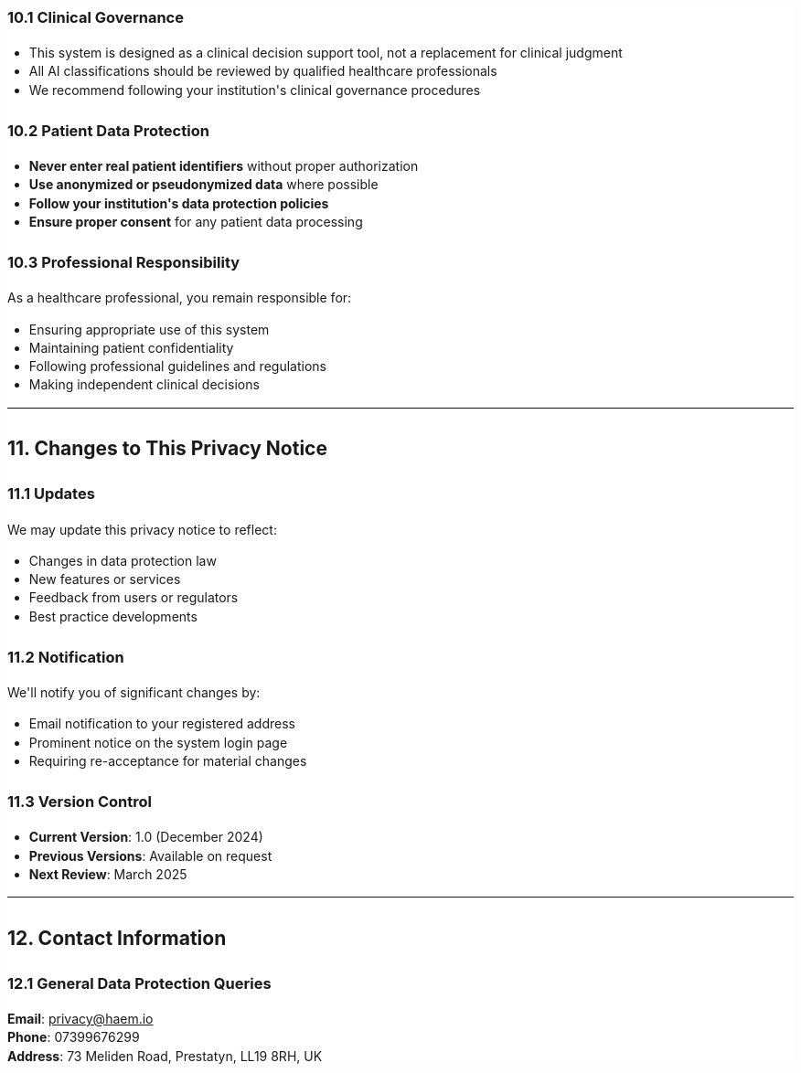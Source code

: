 ### 10.1 Clinical Governance
- This system is designed as a clinical decision support tool, not a replacement for clinical judgment
- All AI classifications should be reviewed by qualified healthcare professionals
- We recommend following your institution's clinical governance procedures

### 10.2 Patient Data Protection
- **Never enter real patient identifiers** without proper authorization
- **Use anonymized or pseudonymized data** where possible
- **Follow your institution's data protection policies**
- **Ensure proper consent** for any patient data processing

### 10.3 Professional Responsibility
As a healthcare professional, you remain responsible for:
- Ensuring appropriate use of this system
- Maintaining patient confidentiality
- Following professional guidelines and regulations
- Making independent clinical decisions

---

## 11. Changes to This Privacy Notice

### 11.1 Updates
We may update this privacy notice to reflect:
- Changes in data protection law
- New features or services
- Feedback from users or regulators
- Best practice developments

### 11.2 Notification
We'll notify you of significant changes by:
- Email notification to your registered address
- Prominent notice on the system login page
- Requiring re-acceptance for material changes

### 11.3 Version Control
- **Current Version**: 1.0 (December 2024)
- **Previous Versions**: Available on request
- **Next Review**: March 2025

---

## 12. Contact Information

### 12.1 General Data Protection Queries
**Email**: privacy@haem.io  
**Phone**: 07399676299  
**Address**: 73 Meliden Road, Prestatyn, LL19 8RH, UK
